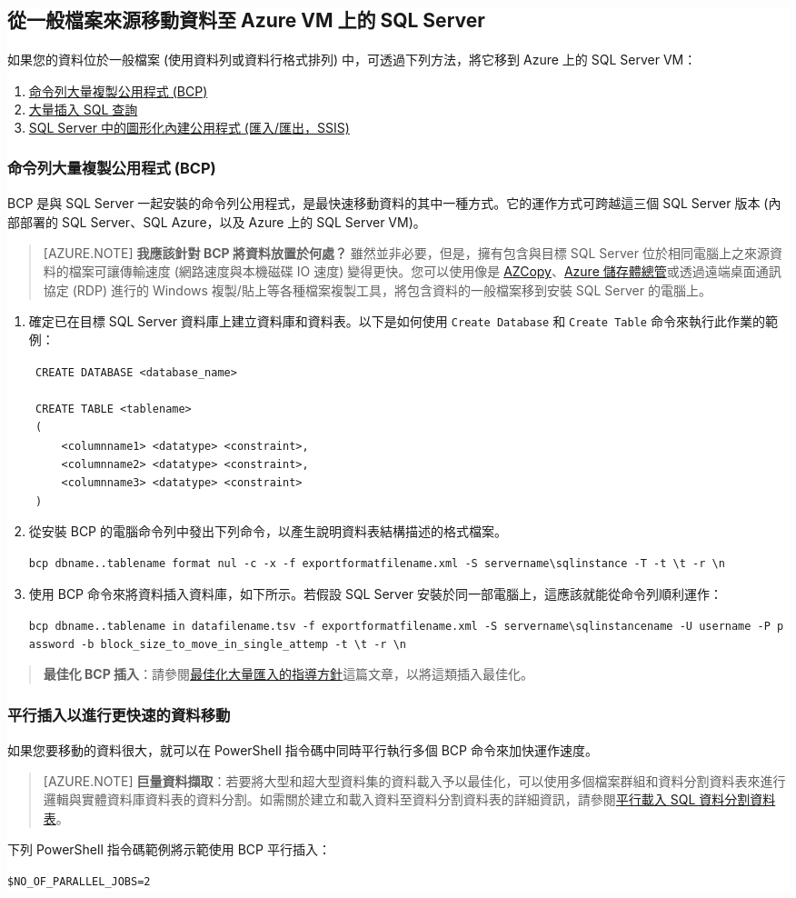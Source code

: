 
## <a name="filesource_to_sqlonazurevm"></a>從一般檔案來源移動資料至 Azure VM 上的 SQL Server

如果您的資料位於一般檔案 (使用資料列或資料行格式排列) 中，可透過下列方法，將它移到 Azure 上的 SQL Server VM：

1. [命令列大量複製公用程式 (BCP)](#insert-tables-bcp)
2. [大量插入 SQL 查詢](#insert-tables-bulkquery)
3. [SQL Server 中的圖形化內建公用程式 (匯入/匯出，SSIS)](#sql-builtin-utilities)


### <a name="insert-tables-bcp"></a>命令列大量複製公用程式 (BCP)

BCP 是與 SQL Server 一起安裝的命令列公用程式，是最快速移動資料的其中一種方式。它的運作方式可跨越這三個 SQL Server 版本 (內部部署的 SQL Server、SQL Azure，以及 Azure 上的 SQL Server VM)。

> [AZURE.NOTE] **我應該針對 BCP 將資料放置於何處？** 雖然並非必要，但是，擁有包含與目標 SQL Server 位於相同電腦上之來源資料的檔案可讓傳輸速度 (網路速度與本機磁碟 IO 速度) 變得更快。您可以使用像是 [AZCopy](../storage/storage-use-azcopy.md)、[Azure 儲存體總管](http://storageexplorer.com/)或透過遠端桌面通訊協定 (RDP) 進行的 Windows 複製/貼上等各種檔案複製工具，將包含資料的一般檔案移到安裝 SQL Server 的電腦上。

1. 確定已在目標 SQL Server 資料庫上建立資料庫和資料表。以下是如何使用 `Create Database` 和 `Create Table` 命令來執行此作業的範例：

		CREATE DATABASE <database_name>
	
		CREATE TABLE <tablename>
		(
			<columnname1> <datatype> <constraint>,
			<columnname2> <datatype> <constraint>,
			<columnname3> <datatype> <constraint>
		) 
	
2. 從安裝 BCP 的電腦命令列中發出下列命令，以產生說明資料表結構描述的格式檔案。

	`bcp dbname..tablename format nul -c -x -f exportformatfilename.xml -S servername\sqlinstance -T -t \t -r \n`

3. 使用 BCP 命令來將資料插入資料庫，如下所示。若假設 SQL Server 安裝於同一部電腦上，這應該就能從命令列順利運作：

	`bcp dbname..tablename in datafilename.tsv -f exportformatfilename.xml -S servername\sqlinstancename -U username -P password -b block_size_to_move_in_single_attemp -t \t -r \n`

> **最佳化 BCP 插入**：請參閱[最佳化大量匯入的指導方針](https://technet.microsoft.com/library/ms177445%28v=sql.105%29.aspx)這篇文章，以將這類插入最佳化。


### <a name="insert-tables-bulkquery-parallel"></a>平行插入以進行更快速的資料移動

如果您要移動的資料很大，就可以在 PowerShell 指令碼中同時平行執行多個 BCP 命令來加快運作速度。

> [AZURE.NOTE] **巨量資料擷取**：若要將大型和超大型資料集的資料載入予以最佳化，可以使用多個檔案群組和資料分割資料表來進行邏輯與實體資料庫資料表的資料分割。如需關於建立和載入資料至資料分割資料表的詳細資訊，請參閱[平行載入 SQL 資料分割資料表](machine-learning-data-science-parallel-load-sql-partitioned-tables.md)。


下列 PowerShell 指令碼範例將示範使用 BCP 平行插入：
	
	$NO_OF_PARALLEL_JOBS=2


[1]: ./media/machine-learning-data-science-move-sql-server-virtual-machine/sqlserver_builtin_utilities.png
[2]: ./media/machine-learning-data-science-move-sql-server-virtual-machine/database_migration_wizard.png